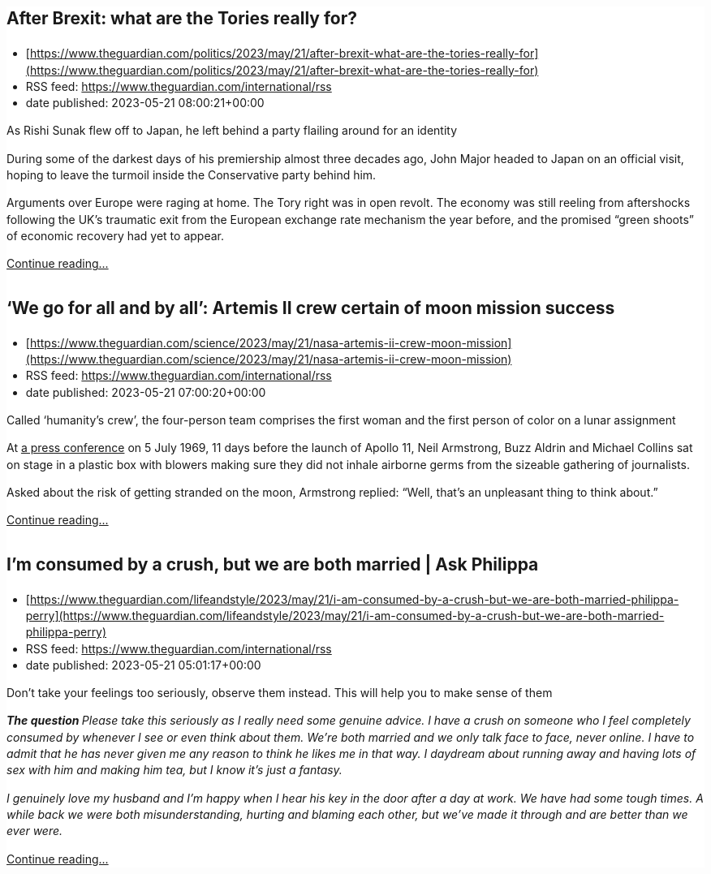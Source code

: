 ## After Brexit: what are the Tories really for?
 - [https://www.theguardian.com/politics/2023/may/21/after-brexit-what-are-the-tories-really-for](https://www.theguardian.com/politics/2023/may/21/after-brexit-what-are-the-tories-really-for)
 - RSS feed: https://www.theguardian.com/international/rss
 - date published: 2023-05-21 08:00:21+00:00

<p>As Rishi Sunak flew off to Japan, he left behind a party flailing around for an identity</p><p>During some of the darkest days of his premiership almost three decades ago, John Major headed to Japan on an official visit, hoping to leave the turmoil inside the Conservative party behind him.</p><p>Arguments over Europe were raging at home. The Tory right was in open revolt. The economy was still reeling from aftershocks following the UK’s traumatic exit from the European exchange rate mechanism the year before, and the promised “green shoots” of economic recovery had yet to appear.</p> <a href="https://www.theguardian.com/politics/2023/may/21/after-brexit-what-are-the-tories-really-for">Continue reading...</a>

## ‘We go for all and by all’: Artemis II crew certain of moon mission success
 - [https://www.theguardian.com/science/2023/may/21/nasa-artemis-ii-crew-moon-mission](https://www.theguardian.com/science/2023/may/21/nasa-artemis-ii-crew-moon-mission)
 - RSS feed: https://www.theguardian.com/international/rss
 - date published: 2023-05-21 07:00:20+00:00

<p>Called ‘humanity’s crew’, the four-person team comprises the first woman and the first person of color on a lunar assignment</p><p>At <a href="https://www.youtube.com/watch?v=QFo8ZmLNKDg">a press conference</a> on 5 July 1969, 11 days before the launch of Apollo 11, Neil Armstrong, Buzz Aldrin and Michael Collins sat on stage in a plastic box with blowers making sure they did not inhale airborne germs from the sizeable gathering of journalists.</p><p>Asked about the risk of getting stranded on the moon, Armstrong replied: “Well, that’s an unpleasant thing to think about.”</p> <a href="https://www.theguardian.com/science/2023/may/21/nasa-artemis-ii-crew-moon-mission">Continue reading...</a>

## I’m consumed by a crush, but we are both married | Ask Philippa
 - [https://www.theguardian.com/lifeandstyle/2023/may/21/i-am-consumed-by-a-crush-but-we-are-both-married-philippa-perry](https://www.theguardian.com/lifeandstyle/2023/may/21/i-am-consumed-by-a-crush-but-we-are-both-married-philippa-perry)
 - RSS feed: https://www.theguardian.com/international/rss
 - date published: 2023-05-21 05:01:17+00:00

<p>Don’t take your feelings too seriously, observe them instead. This will help you to make sense of them</p><p><em><strong>The question </strong>Please take this seriously as I really need some genuine advice. I have a crush on someone who I feel completely consumed by whenever I see or even think about them. We’re both married and we only talk face to face, never online. I have to admit that he has never given me any reason to think he likes me in that way. I daydream about running away and having lots of sex with him and making him tea, but I know it’s just a fantasy.</em></p><p><em>I genuinely love my husband and I’m happy when I hear his key in the door after a day at work. We have had some tough times. A while back we were both misunderstanding, hurting and blaming each other, but we’ve made it through and are better than we ever were.</em></p> <a href="https://www.theguardian.com/lifeandstyle/2023/may/21/i-am-consumed-by-a-crush-but-we-are-both-married-philippa-perry">Continue reading...</a>
